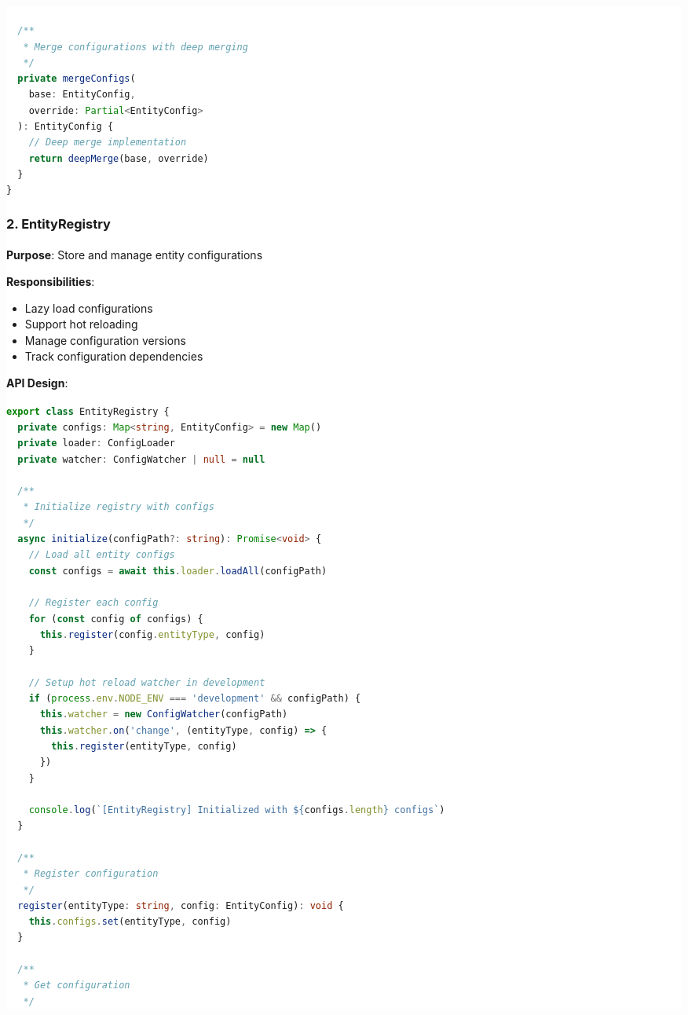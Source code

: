 ```typescript

  /**
   * Merge configurations with deep merging
   */
  private mergeConfigs(
    base: EntityConfig,
    override: Partial<EntityConfig>
  ): EntityConfig {
    // Deep merge implementation
    return deepMerge(base, override)
  }
}
```

### 2. EntityRegistry

**Purpose**: Store and manage entity configurations

**Responsibilities**:
- Lazy load configurations
- Support hot reloading
- Manage configuration versions
- Track configuration dependencies

**API Design**:

```typescript
export class EntityRegistry {
  private configs: Map<string, EntityConfig> = new Map()
  private loader: ConfigLoader
  private watcher: ConfigWatcher | null = null

  /**
   * Initialize registry with configs
   */
  async initialize(configPath?: string): Promise<void> {
    // Load all entity configs
    const configs = await this.loader.loadAll(configPath)

    // Register each config
    for (const config of configs) {
      this.register(config.entityType, config)
    }

    // Setup hot reload watcher in development
    if (process.env.NODE_ENV === 'development' && configPath) {
      this.watcher = new ConfigWatcher(configPath)
      this.watcher.on('change', (entityType, config) => {
        this.register(entityType, config)
      })
    }

    console.log(`[EntityRegistry] Initialized with ${configs.length} configs`)
  }

  /**
   * Register configuration
   */
  register(entityType: string, config: EntityConfig): void {
    this.configs.set(entityType, config)
  }

  /**
   * Get configuration
   */
```

  [key: string]: string